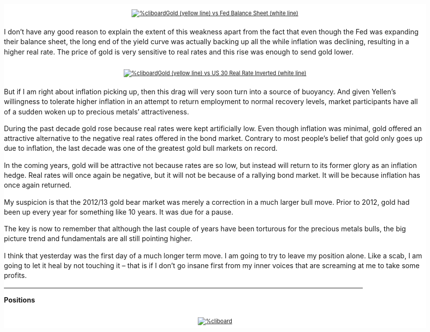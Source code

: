 <div style="width: image width px; font-size: 80%; text-align: center;">
  <a href="http://themacrotourist.com/pictures/Azure/FARBASTJun2014.png"><img class="size-full wp-image-14271" style="padding-top: 1.0em;padding-bottom: 0.5em;" alt="%cliboard" src="http://themacrotourist.com/pictures/Azure/FARBASTJun2014.png" width="600" height="342" />Gold (yellow line) vs Fed Balance Sheet (white line)</a>
</div>

I don&#8217;t have any good reason to explain the extent of this weakness apart from the fact that even though the Fed was expanding their balance sheet, the long end of the yield curve was actually backing up all the while inflation was declining, resulting in a higher real rate. The price of gold is very sensitive to real rates and this rise was enough to send gold lower.

<div style="width: image width px; font-size: 80%; text-align: center;">
  <a href="http://themacrotourist.com/pictures/Azure/GOLDRRJun2014.png"><img class="size-full wp-image-14271" style="padding-top: 1.0em;padding-bottom: 0.5em;" alt="%cliboard" src="http://themacrotourist.com/pictures/Azure/GOLDRRJun2014.png" width="600" height="342" />Gold (yellow line) vs US 30 Real Rate Inverted (white line)</a>
</div>

But if I am right about inflation picking up, then this drag will very soon turn into a source of buoyancy. And given Yellen&#8217;s willingness to tolerate higher inflation in an attempt to return employment to normal recovery levels, market participants have all of a sudden woken up to precious metals&#8217; attractiveness.

During the past decade gold rose because real rates were kept artificially low. Even though inflation was minimal, gold offered an attractive alternative to the negative real rates offered in the bond market. Contrary to most people&#8217;s belief that gold only goes up due to inflation, the last decade was one of the greatest gold bull markets on record. 

In the coming years, gold will be attractive not because rates are so low, but instead will return to its former glory as an inflation hedge. Real rates will once again be negative, but it will not be because of a rallying bond market. It will be because inflation has once again returned.

My suspicion is that the 2012/13 gold bear market was merely a correction in a much larger bull move. Prior to 2012, gold had been up every year for something like 10 years. It was due for a pause. 

The key is now to remember that although the last couple of years have been torturous for the precious metals bulls, the big picture trend and fundamentals are all still pointing higher. 

I think that yesterday was the first day of a much longer term move. I am going to try to leave my position alone. Like a scab, I am going to let it heal by not touching it &#8211; that is if I don&#8217;t go insane first from my inner voices that are screaming at me to take some profits.

<hr size="3" width="85%" />

**Positions**

<div style="width: image width px; font-size: 80%; text-align: center;">
  <a href="http://themacrotourist.com/pictures/Azure/PositionsJun2014.png"><img class="size-full wp-image-14271" style="padding-top: 1.0em;padding-bottom: 0.5em;" alt="%cliboard" src="http://themacrotourist.com/pictures/Azure/PositionsJun2014.png" width="600" height="700" /></a>
</div></p>